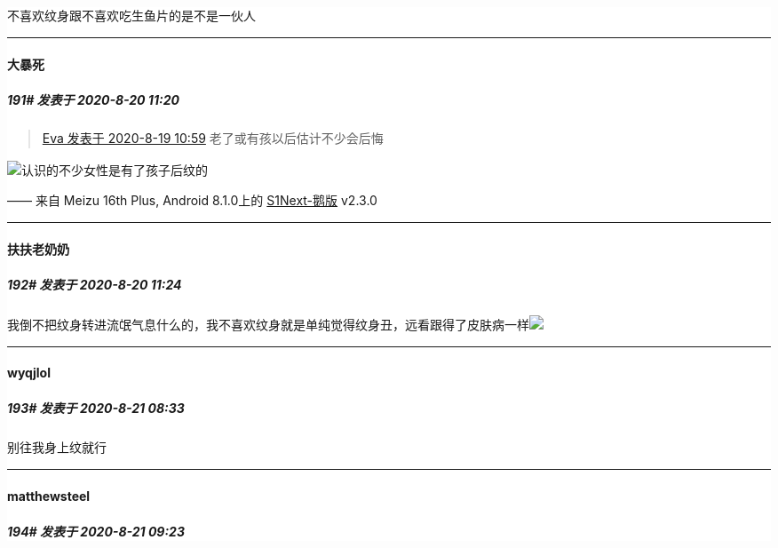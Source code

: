 


不喜欢纹身跟不喜欢吃生鱼片的是不是一伙人







-----

####  大暴死  
##### 191#       发表于 2020-8-20 11:20



<blockquote><a href="httphttps://bbs.saraba1st.com/2b/forum.php?mod=redirect&amp;goto=findpost&amp;pid=48482741&amp;ptid=1955469" target="_blank">Eva 发表于 2020-8-19 10:59</a>
老了或有孩以后估计不少会后悔</blockquote>
<img src="https://static.saraba1st.com/image/smiley/face2017/003.png" referrerpolicy="no-referrer">认识的不少女性是有了孩子后纹的

—— 来自 Meizu 16th Plus, Android 8.1.0上的 [S1Next-鹅版](https://github.com/ykrank/S1-Next/releases) v2.3.0







-----

####  扶扶老奶奶  
##### 192#       发表于 2020-8-20 11:24




我倒不把纹身转进流氓气息什么的，我不喜欢纹身就是单纯觉得纹身丑，远看跟得了皮肤病一样<img src="https://static.saraba1st.com/image/smiley/face2017/166.png" referrerpolicy="no-referrer">







-----

####  wyqjlol  
##### 193#       发表于 2020-8-21 08:33




别往我身上纹就行







-----

####  matthewsteel  
##### 194#       发表于 2020-8-21 09:23
